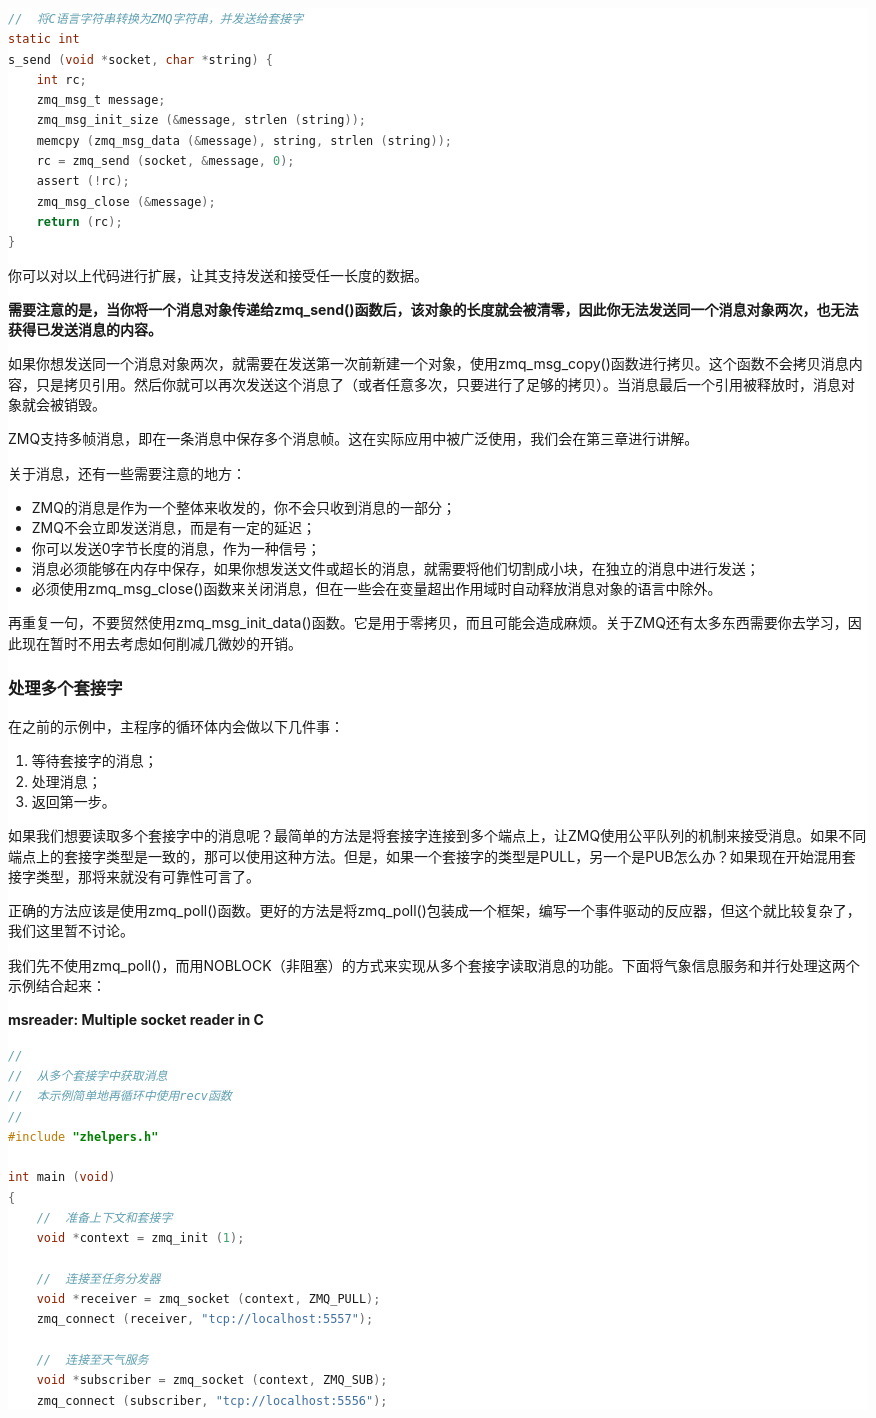 ```c
//  将C语言字符串转换为ZMQ字符串，并发送给套接字
static int
s_send (void *socket, char *string) {
    int rc;
    zmq_msg_t message;
    zmq_msg_init_size (&message, strlen (string));
    memcpy (zmq_msg_data (&message), string, strlen (string));
    rc = zmq_send (socket, &message, 0);
    assert (!rc);
    zmq_msg_close (&message);
    return (rc);
}
```

你可以对以上代码进行扩展，让其支持发送和接受任一长度的数据。

**需要注意的是，当你将一个消息对象传递给zmq_send()函数后，该对象的长度就会被清零，因此你无法发送同一个消息对象两次，也无法获得已发送消息的内容。**

如果你想发送同一个消息对象两次，就需要在发送第一次前新建一个对象，使用zmq_msg_copy()函数进行拷贝。这个函数不会拷贝消息内容，只是拷贝引用。然后你就可以再次发送这个消息了（或者任意多次，只要进行了足够的拷贝）。当消息最后一个引用被释放时，消息对象就会被销毁。

ZMQ支持多帧消息，即在一条消息中保存多个消息帧。这在实际应用中被广泛使用，我们会在第三章进行讲解。

关于消息，还有一些需要注意的地方：

* ZMQ的消息是作为一个整体来收发的，你不会只收到消息的一部分；
* ZMQ不会立即发送消息，而是有一定的延迟；
* 你可以发送0字节长度的消息，作为一种信号；
* 消息必须能够在内存中保存，如果你想发送文件或超长的消息，就需要将他们切割成小块，在独立的消息中进行发送；
* 必须使用zmq_msg_close()函数来关闭消息，但在一些会在变量超出作用域时自动释放消息对象的语言中除外。

再重复一句，不要贸然使用zmq_msg_init_data()函数。它是用于零拷贝，而且可能会造成麻烦。关于ZMQ还有太多东西需要你去学习，因此现在暂时不用去考虑如何削减几微妙的开销。

### 处理多个套接字

在之前的示例中，主程序的循环体内会做以下几件事：

1. 等待套接字的消息；
1. 处理消息；
1. 返回第一步。

如果我们想要读取多个套接字中的消息呢？最简单的方法是将套接字连接到多个端点上，让ZMQ使用公平队列的机制来接受消息。如果不同端点上的套接字类型是一致的，那可以使用这种方法。但是，如果一个套接字的类型是PULL，另一个是PUB怎么办？如果现在开始混用套接字类型，那将来就没有可靠性可言了。

正确的方法应该是使用zmq_poll()函数。更好的方法是将zmq_poll()包装成一个框架，编写一个事件驱动的反应器，但这个就比较复杂了，我们这里暂不讨论。

我们先不使用zmq_poll()，而用NOBLOCK（非阻塞）的方式来实现从多个套接字读取消息的功能。下面将气象信息服务和并行处理这两个示例结合起来：

**msreader: Multiple socket reader in C**

```c
//
//  从多个套接字中获取消息
//  本示例简单地再循环中使用recv函数
//
#include "zhelpers.h"
 
int main (void) 
{
    //  准备上下文和套接字
    void *context = zmq_init (1);
 
    //  连接至任务分发器
    void *receiver = zmq_socket (context, ZMQ_PULL);
    zmq_connect (receiver, "tcp://localhost:5557");
 
    //  连接至天气服务
    void *subscriber = zmq_socket (context, ZMQ_SUB);
    zmq_connect (subscriber, "tcp://localhost:5556");
```